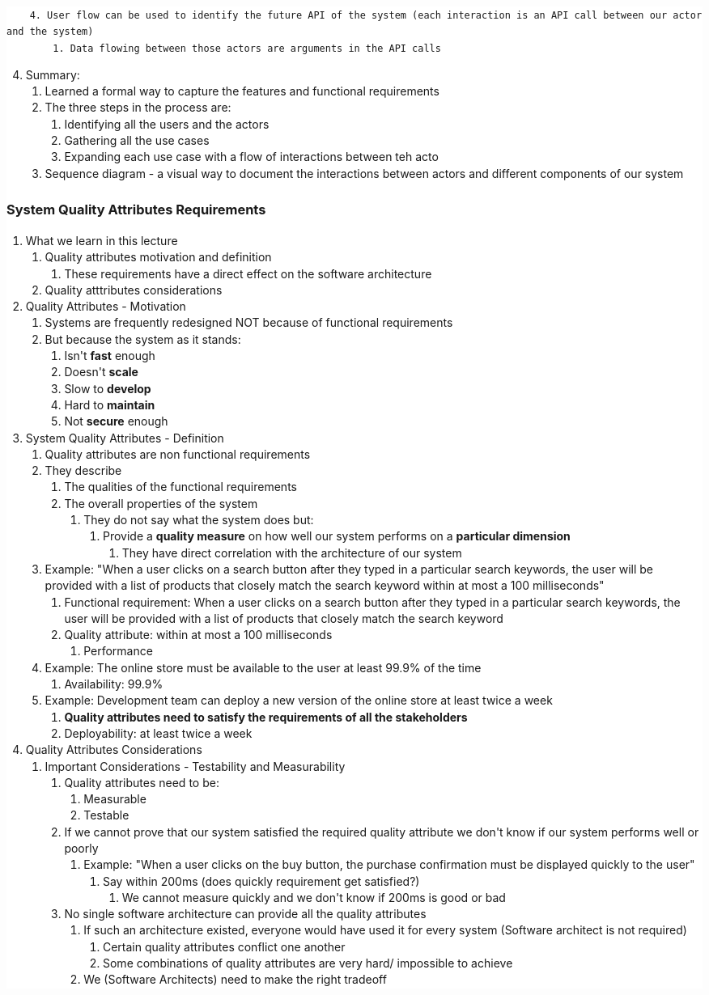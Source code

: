 		4. User flow can be used to identify the future API of the system (each interaction is an API call between our actor and the system)
			1. Data flowing between those actors are arguments in the API calls
4. Summary:
	1. Learned a formal way to capture the features and functional requirements
	2. The three steps in the process are:
		1. Identifying all the users and the actors
		2. Gathering all the use cases
		3. Expanding each use case with a flow of interactions between teh acto
	3. Sequence diagram - a visual way to document the interactions between actors and different components of our system

### System Quality Attributes Requirements ###
1. What we learn in this lecture
	1. Quality attributes motivation and definition
		1. These requirements have a direct effect on the software architecture
	2. Quality atttributes considerations
2. Quality Attributes - Motivation
	1. Systems are frequently redesigned NOT because of functional requirements
	2. But because the system as it stands:
		1. Isn't **fast** enough
		2. Doesn't **scale**
		3. Slow to **develop**
		4. Hard to **maintain**
		5. Not **secure** enough
3. System Quality Attributes - Definition
	1. Quality attributes are non functional requirements
	2. They describe
		1. The qualities of the functional requirements
		2. The overall properties of the system
			1. They do not say what the system does but:
				1. Provide a **quality measure** on how well our system performs on a **particular dimension**
					1. They have direct correlation with the architecture of our system
	3. Example: "When a user clicks on a search button after they typed in a particular search keywords, the user will be provided with a list of products that closely match the search keyword within at most a 100 milliseconds"
		1. Functional requirement: When a user clicks on a search button after they typed in a particular search keywords, the user will be provided with a list of products that closely match the search keyword
		2. Quality attribute: within at most a 100 milliseconds
			1. Performance
	4. Example: The online store must be available to the user at least 99.9% of the time
		1. Availability: 99.9%
	5. Example: Development team can deploy a new version of the online store at least twice a week
		1. **Quality attributes need to satisfy the requirements of all the stakeholders**
		2. Deployability: at least twice a week
4. Quality Attributes Considerations
	1. Important Considerations - Testability and Measurability
		1. Quality attributes need to be:
			1. Measurable
			2. Testable
		2. If we cannot prove that our system satisfied the required quality attribute we don't know if our system performs well or poorly
			1. Example: "When a user clicks on the buy button, the purchase confirmation must be displayed quickly to the user"
				1. Say within 200ms (does quickly requirement get satisfied?)
					1. We cannot measure quickly and we don't know if 200ms is good or bad
		3. No single software architecture can provide all the quality attributes
			1. If such an architecture existed, everyone would have used it for every system (Software architect is not required)
				1. Certain quality attributes conflict one another
				2. Some combinations of quality attributes are very hard/ impossible to achieve
			2. We (Software Architects) need to make the right tradeoff
